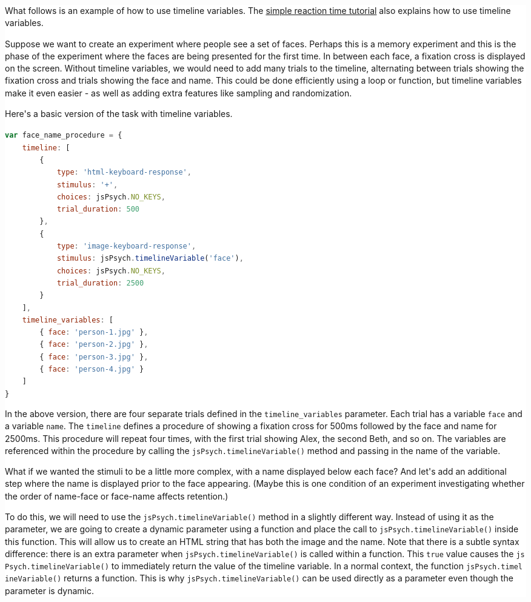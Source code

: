 What follows is an example of how to use timeline variables. The [simple reaction time tutorial](../tutorials/rt-task.md) also explains how to use timeline variables.

Suppose we want to create an experiment where people see a set of faces. Perhaps this is a memory experiment and this is the phase of the experiment where the faces are being presented for the first time. In between each face, a fixation cross is displayed on the screen. Without timeline variables, we would need to add many trials to the timeline, alternating between trials showing the fixation cross and trials showing the face and name. This could be done efficiently using a loop or function, but timeline variables make it even easier - as well as adding extra features like sampling and randomization.

Here's a basic version of the task with timeline variables.

```javascript
var face_name_procedure = {
	timeline: [
		{
			type: 'html-keyboard-response',
			stimulus: '+',
			choices: jsPsych.NO_KEYS,
			trial_duration: 500
		},
		{
			type: 'image-keyboard-response',
			stimulus: jsPsych.timelineVariable('face'),
			choices: jsPsych.NO_KEYS,
			trial_duration: 2500
		}
	],
	timeline_variables: [
		{ face: 'person-1.jpg' },
		{ face: 'person-2.jpg' },
		{ face: 'person-3.jpg' },
		{ face: 'person-4.jpg' }
	]
}
```

In the above version, there are four separate trials defined in the `timeline_variables` parameter. Each trial has a variable `face` and a variable `name`. The `timeline` defines a procedure of showing a fixation cross for 500ms followed by the face and name for 2500ms.  This procedure will repeat four times, with the first trial showing Alex, the second Beth, and so on. The variables are referenced within the procedure by calling the `jsPsych.timelineVariable()` method and passing in the name of the variable.

What if we wanted the stimuli to be a little more complex, with a name displayed below each face? And let's add an additional step where the name is displayed prior to the face appearing. (Maybe this is one condition of an experiment investigating whether the order of name-face or face-name affects retention.)

To do this, we will need to use the `jsPsych.timelineVariable()` method in a slightly different way. Instead of using it as the parameter, we are going to create a dynamic parameter using a function and place the call to `jsPsych.timelineVariable()` inside this function. This will allow us to create an HTML string that has both the image and the name. Note that there is a subtle syntax difference: there is an extra parameter when `jsPsych.timelineVariable()` is called within a function. This `true` value causes the `jsPsych.timelineVariable()` to immediately return the value of the timeline variable. In a normal context, the function `jsPsych.timelineVariable()` returns a function. This is why `jsPsych.timelineVariable()` can be used directly as a parameter even though the parameter is dynamic.
